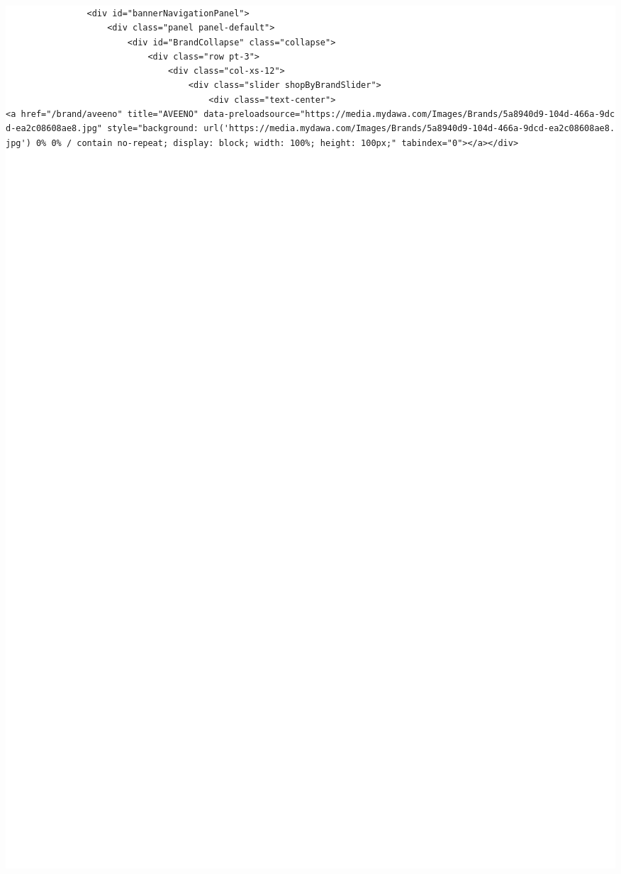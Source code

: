 					<div id="bannerNavigationPanel">
						<div class="panel panel-default">
							<div id="BrandCollapse" class="collapse">
								<div class="row pt-3">
									<div class="col-xs-12">
										<div class="slider shopByBrandSlider">
											<div class="text-center">
	<a href="/brand/aveeno" title="AVEENO" data-preloadsource="https://media.mydawa.com/Images/Brands/5a8940d9-104d-466a-9dcd-ea2c08608ae8.jpg" style="background: url('https://media.mydawa.com/Images/Brands/5a8940d9-104d-466a-9dcd-ea2c08608ae8.jpg') 0% 0% / contain no-repeat; display: block; width: 100%; height: 100px;" tabindex="0"></a></div>
<div class="text-center">
	<a href="/brand/biooil" title="BIO OIL" data-preloadsource="https://media.mydawa.com/Images/Brands/4f731811-d00b-40f2-8107-fe83e423d69b.jpg" style="background: url('https://media.mydawa.com/Images/Brands/4f731811-d00b-40f2-8107-fe83e423d69b.jpg') 0% 0% / contain no-repeat; display: block; width: 100%; height: 100px;" tabindex="0"></a></div>
<div class="text-center">
	<a href="/brand/dove" title="DOVE" data-preloadsource="https://media.mydawa.com/Images/Brands/edf90353-7829-413e-98e0-5691458064aa.jpg" style="background: url('https://media.mydawa.com/Images/Brands/edf90353-7829-413e-98e0-5691458064aa.jpg') 0% 0% / contain no-repeat; display: block; width: 100%; height: 100px;" tabindex="0"></a></div>
<div class="text-center">
	<a href="/brand/durex" title="DUREX" data-preloadsource="https://media.mydawa.com/Images/Brands/4f835e51-8a4f-48a2-9b3d-a0a0cfc89bd4.jpg" style="background: url('https://media.mydawa.com/Images/Brands/4f835e51-8a4f-48a2-9b3d-a0a0cfc89bd4.jpg') 0% 0% / contain no-repeat; display: block; width: 100%; height: 100px;" tabindex="0"></a></div>
<div class="text-center">
	<a href="/brand/garnier" title="GARNIER" data-preloadsource="https://media.mydawa.com/Images/Brands/f508fccc-c480-46c7-a790-17ee7134caf4.jpg" style="background: url('https://media.mydawa.com/Images/Brands/f508fccc-c480-46c7-a790-17ee7134caf4.jpg') 0% 0% / contain no-repeat; display: block; width: 100%; height: 100px;" tabindex="0"></a></div>
<div class="text-center">
	<a href="/brand/hollandandbarrett" title="HOLLAND AND BARRETT" data-preloadsource="https://media.mydawa.com/Images/Brands/a54edc9b-9871-4863-a5ea-6cb5240ef336.jpg" style="background: url('https://media.mydawa.com/Images/Brands/a54edc9b-9871-4863-a5ea-6cb5240ef336.jpg') 0% 0% / contain no-repeat; display: block; width: 100%; height: 100px;" tabindex="0"></a></div>
<div class="text-center">
	<a href="/brand/huggies" title="HUGGIES" data-preloadsource="https://media.mydawa.com/Images/Brands/6ed57937-54a5-4b00-bec1-b68e9894e83d.jpg" style="background: url('https://media.mydawa.com/Images/Brands/6ed57937-54a5-4b00-bec1-b68e9894e83d.jpg') 0% 0% / contain no-repeat; display: block; width: 100%; height: 100px;" tabindex="0"></a></div>
<div class="text-center">
	<a href="/brand/lorealparis" title="LOREAL PARIS" data-preloadsource="https://media.mydawa.com/Images/Brands/12baf4dc-c76b-4f3f-a81e-621f17daaae9.jpg" style="background: url('https://media.mydawa.com/Images/Brands/12baf4dc-c76b-4f3f-a81e-621f17daaae9.jpg') 0% 0% / contain no-repeat; display: block; width: 100%; height: 100px;" tabindex="0"></a></div>
<div class="text-center">
	<a href="/brand/maalox" title="MAALOX" data-preloadsource="https://media.mydawa.com/Images/Brands/814351ba-5e92-422a-967e-99f5f0e6e512.jpg" style="background: url('https://media.mydawa.com/Images/Brands/814351ba-5e92-422a-967e-99f5f0e6e512.jpg') 0% 0% / contain no-repeat; display: block; width: 100%; height: 100px;" tabindex="0"></a></div>
<div class="text-center">
	<a href="/brand/mega" title="MEGA" data-preloadsource="https://media.mydawa.com/Images/Brands/b68ca51f-a661-482b-8f37-62345736a76f.jpg" style="background: url('https://media.mydawa.com/Images/Brands/b68ca51f-a661-482b-8f37-62345736a76f.jpg') 0% 0% / contain no-repeat; display: block; width: 100%; height: 100px;" tabindex="0"></a></div>
<div class="text-center">
	<a href="/brand/mydawa" title="MYDAWA" data-preloadsource="https://media.mydawa.com/Images/Brands/8f786c21-64df-47dd-8c7e-1ca3bffa7ca4.jpg" style="background: url('https://media.mydawa.com/Images/Brands/8f786c21-64df-47dd-8c7e-1ca3bffa7ca4.jpg') 0% 0% / contain no-repeat; display: block; width: 100%; height: 100px;" tabindex="0"></a></div>
<div class="text-center">